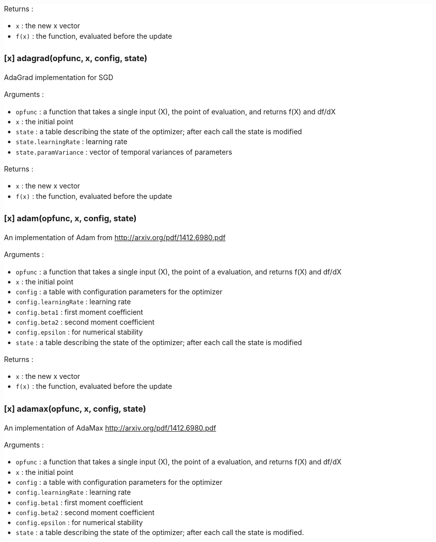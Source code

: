 Returns :

* `x` : the new x vector
* `f(x)` : the function, evaluated before the update

<a name='optim.adagrad'></a>
### [x] adagrad(opfunc, x, config, state)
AdaGrad implementation for SGD

Arguments :

* `opfunc` : a function that takes a single input (X), the point of evaluation, and returns f(X) and df/dX
* `x` : the initial point
* `state` : a table describing the state of the optimizer; after each call the state is modified
* `state.learningRate` : learning rate
* `state.paramVariance` : vector of temporal variances of parameters

Returns :

* `x` : the new x vector
* `f(x)` : the function, evaluated before the update

<a name='optim.adam'></a>
### [x] adam(opfunc, x, config, state)
An implementation of Adam from http://arxiv.org/pdf/1412.6980.pdf

Arguments :

* `opfunc` : a function that takes a single input (X), the point of a evaluation, and returns f(X) and df/dX
* `x`      : the initial point
* `config` : a table with configuration parameters for the optimizer
* `config.learningRate`      : learning rate
* `config.beta1`             : first moment coefficient
* `config.beta2`             : second moment coefficient
* `config.epsilon`           : for numerical stability
* `state`                    : a table describing the state of the optimizer; after each call the state is modified

Returns :

* `x`     : the new x vector
* `f(x)`  : the function, evaluated before the update

<a name='optim.adamax'></a>
### [x] adamax(opfunc, x, config, state)
An implementation of AdaMax http://arxiv.org/pdf/1412.6980.pdf

Arguments :

* `opfunc` : a function that takes a single input (X), the point of a evaluation, and returns f(X) and df/dX
* `x`      : the initial point
* `config` : a table with configuration parameters for the optimizer
* `config.learningRate`      : learning rate
* `config.beta1`             : first moment coefficient
* `config.beta2`             : second moment coefficient
* `config.epsilon`           : for numerical stability
* `state`                    : a table describing the state of the optimizer; after each call the state is modified.

